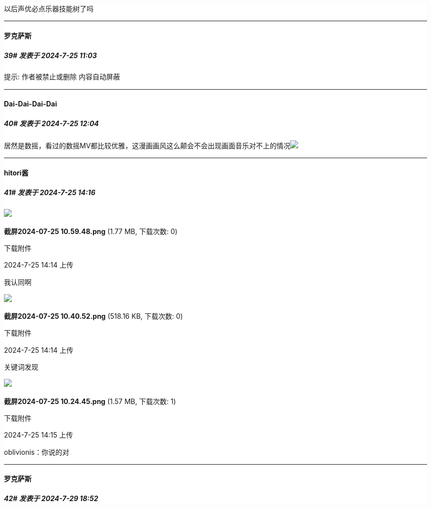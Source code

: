 以后声优必点乐器技能树了吗

*****

####  罗克萨斯  
##### 39#       发表于 2024-7-25 11:03

提示: 作者被禁止或删除 内容自动屏蔽

*****

####  Dai-Dai-Dai-Dai  
##### 40#       发表于 2024-7-25 12:04

居然是数摇，看过的数摇MV都比较优雅，这漫画画风这么颠会不会出现画面音乐对不上的情况<img src="https://static.saraba1st.com/image/smiley/face2017/067.png" referrerpolicy="no-referrer">


*****

####  hitori酱  
##### 41#       发表于 2024-7-25 14:16

<img src="https://img.saraba1st.com/forum/202407/25/141458l4uxb1zd4zmduh4m.png" referrerpolicy="no-referrer">

<strong>截屏2024-07-25 10.59.48.png</strong> (1.77 MB, 下载次数: 0)

下载附件

2024-7-25 14:14 上传

我认同啊

<img src="https://img.saraba1st.com/forum/202407/25/141459a63bb1b6ayxj3air.png" referrerpolicy="no-referrer">

<strong>截屏2024-07-25 10.40.52.png</strong> (518.16 KB, 下载次数: 0)

下载附件

2024-7-25 14:14 上传

关键词发现

<img src="https://img.saraba1st.com/forum/202407/25/141500aq6qxymgsyx6i2bb.png" referrerpolicy="no-referrer">

<strong>截屏2024-07-25 10.24.45.png</strong> (1.57 MB, 下载次数: 1)

下载附件

2024-7-25 14:15 上传

oblivionis：你说的对

*****

####  罗克萨斯  
##### 42#       发表于 2024-7-29 18:52
